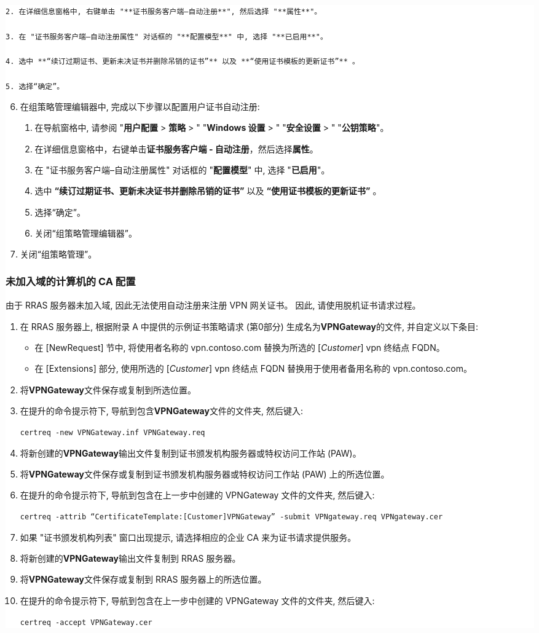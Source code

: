     2. 在详细信息窗格中, 右键单击 "**证书服务客户端–自动注册**", 然后选择 "**属性**"。

    3. 在 "证书服务客户端–自动注册属性" 对话框的 "**配置模型**" 中, 选择 "**已启用**"。

    4. 选中 **“续订过期证书、更新未决证书并删除吊销的证书”** 以及 **“使用证书模板的更新证书”** 。

    5. 选择“确定”。

6. 在组策略管理编辑器中, 完成以下步骤以配置用户证书自动注册:

    1. 在导航窗格中, 请参阅 "**用户配置** > **策略** > " "**Windows 设置** > " "**安全设置** > " "**公钥策略**"。

    2. 在详细信息窗格中，右键单击**证书服务客户端 - 自动注册**，然后选择**属性**。

    3. 在 "证书服务客户端–自动注册属性" 对话框的 "**配置模型**" 中, 选择 "**已启用**"。

    4. 选中 **“续订过期证书、更新未决证书并删除吊销的证书”** 以及 **“使用证书模板的更新证书”** 。

    5. 选择“确定”。

    6. 关闭“组策略管理编辑器”。

7. 关闭“组策略管理”。

### <a name="ca-configuration-for-non-domain-joined-computers"></a>未加入域的计算机的 CA 配置

由于 RRAS 服务器未加入域, 因此无法使用自动注册来注册 VPN 网关证书。  因此, 请使用脱机证书请求过程。

1. 在 RRAS 服务器上, 根据附录 A 中提供的示例证书策略请求 (第0部分) 生成名为**VPNGateway**的文件, 并自定义以下条目:

   - 在 [NewRequest] 节中, 将使用者名称的 vpn.contoso.com 替换为所选的 [_Customer_] vpn 终结点 FQDN。

   - 在 [Extensions] 部分, 使用所选的 [_Customer_] vpn 终结点 FQDN 替换用于使用者备用名称的 vpn.contoso.com。

2. 将**VPNGateway**文件保存或复制到所选位置。

3. 在提升的命令提示符下, 导航到包含**VPNGateway**文件的文件夹, 然后键入:

   ```
   certreq -new VPNGateway.inf VPNGateway.req
   ```

4. 将新创建的**VPNGateway**输出文件复制到证书颁发机构服务器或特权访问工作站 (PAW)。

5. 将**VPNGateway**文件保存或复制到证书颁发机构服务器或特权访问工作站 (PAW) 上的所选位置。

6. 在提升的命令提示符下, 导航到包含在上一步中创建的 VPNGateway 文件的文件夹, 然后键入:

   ```
   certreq -attrib “CertificateTemplate:[Customer]VPNGateway” -submit VPNgateway.req VPNgateway.cer
   ```

7. 如果 "证书颁发机构列表" 窗口出现提示, 请选择相应的企业 CA 来为证书请求提供服务。

8. 将新创建的**VPNGateway**输出文件复制到 RRAS 服务器。 

9. 将**VPNGateway**文件保存或复制到 RRAS 服务器上的所选位置。

10. 在提升的命令提示符下, 导航到包含在上一步中创建的 VPNGateway 文件的文件夹, 然后键入:

    ```
    certreq -accept VPNGateway.cer
    ```
